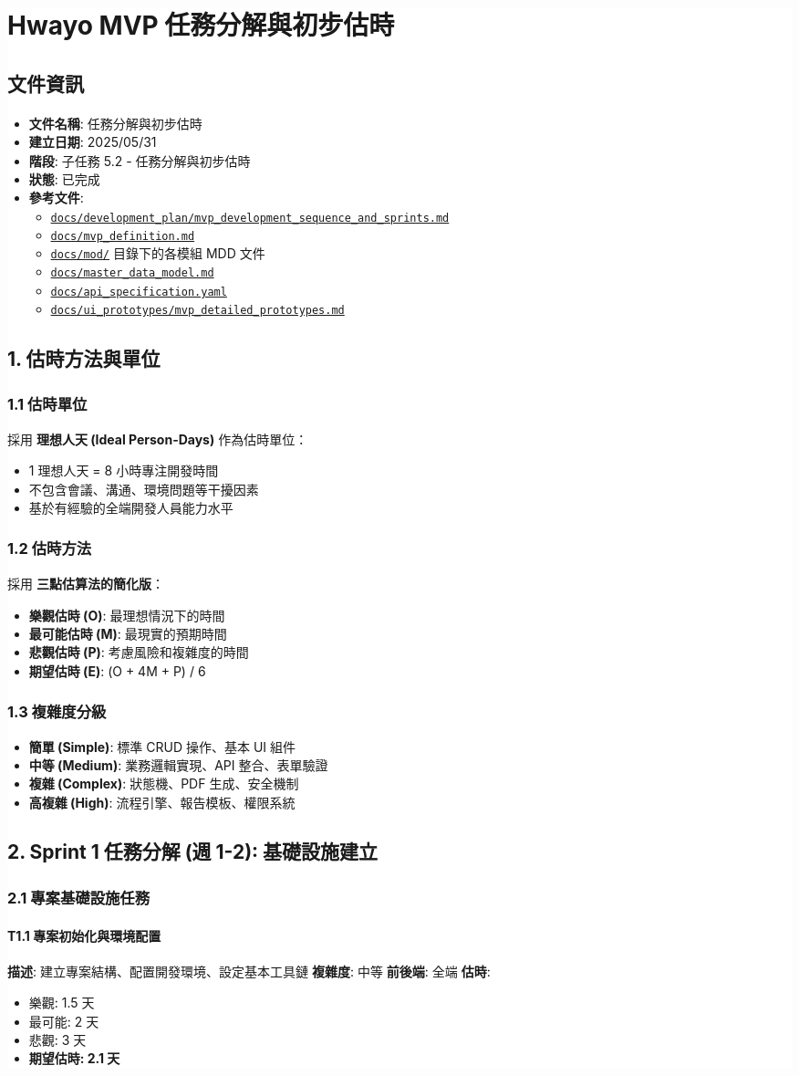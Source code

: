 # Hwayo MVP 任務分解與初步估時

## 文件資訊
- **文件名稱**: 任務分解與初步估時
- **建立日期**: 2025/05/31
- **階段**: 子任務 5.2 - 任務分解與初步估時
- **狀態**: 已完成
- **參考文件**: 
  - [`docs/development_plan/mvp_development_sequence_and_sprints.md`](mvp_development_sequence_and_sprints.md)
  - [`docs/mvp_definition.md`](../mvp_definition.md)
  - [`docs/mod/`](../mod/) 目錄下的各模組 MDD 文件
  - [`docs/master_data_model.md`](../master_data_model.md)
  - [`docs/api_specification.yaml`](../api_specification.yaml)
  - [`docs/ui_prototypes/mvp_detailed_prototypes.md`](../ui_prototypes/mvp_detailed_prototypes.md)

## 1. 估時方法與單位

### 1.1 估時單位
採用 **理想人天 (Ideal Person-Days)** 作為估時單位：
- 1 理想人天 = 8 小時專注開發時間
- 不包含會議、溝通、環境問題等干擾因素
- 基於有經驗的全端開發人員能力水平

### 1.2 估時方法
採用 **三點估算法的簡化版**：
- **樂觀估時 (O)**: 最理想情況下的時間
- **最可能估時 (M)**: 最現實的預期時間
- **悲觀估時 (P)**: 考慮風險和複雜度的時間
- **期望估時 (E)**: (O + 4M + P) / 6

### 1.3 複雜度分級
- **簡單 (Simple)**: 標準 CRUD 操作、基本 UI 組件
- **中等 (Medium)**: 業務邏輯實現、API 整合、表單驗證
- **複雜 (Complex)**: 狀態機、PDF 生成、安全機制
- **高複雜 (High)**: 流程引擎、報告模板、權限系統

## 2. Sprint 1 任務分解 (週 1-2): 基礎設施建立

### 2.1 專案基礎設施任務

#### T1.1 專案初始化與環境配置
**描述**: 建立專案結構、配置開發環境、設定基本工具鏈
**複雜度**: 中等
**前後端**: 全端
**估時**: 
- 樂觀: 1.5 天
- 最可能: 2 天  
- 悲觀: 3 天
- **期望估時: 2.1 天**
